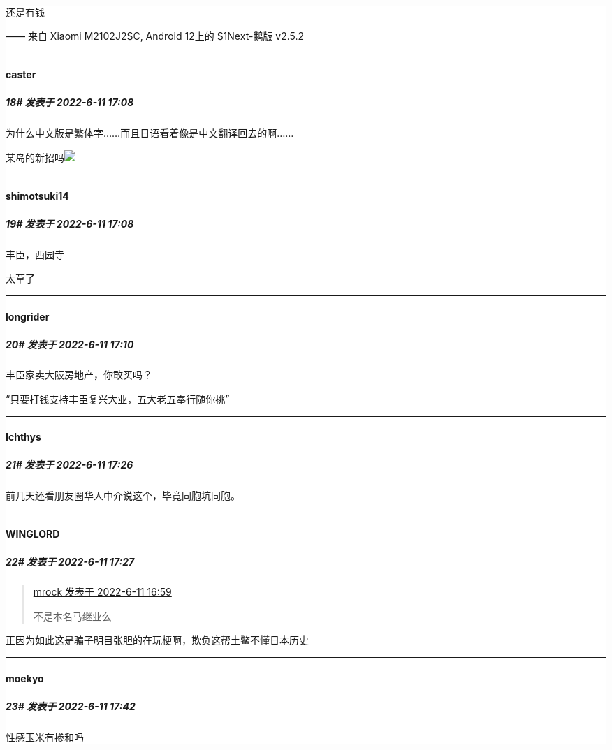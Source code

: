 还是有钱

—— 来自 Xiaomi M2102J2SC, Android 12上的 [S1Next-鹅版](https://github.com/ykrank/S1-Next/releases) v2.5.2

*****

####  caster  
##### 18#       发表于 2022-6-11 17:08

为什么中文版是繁体字……而且日语看着像是中文翻译回去的啊……

某岛的新招吗<img src="https://static.saraba1st.com/image/smiley/face2017/067.png" referrerpolicy="no-referrer">

*****

####  shimotsuki14  
##### 19#       发表于 2022-6-11 17:08

丰臣，西园寺

太草了

*****

####  longrider  
##### 20#       发表于 2022-6-11 17:10

丰臣家卖大阪房地产，你敢买吗？

“只要打钱支持丰臣复兴大业，五大老五奉行随你挑”

*****

####  Ichthys  
##### 21#       发表于 2022-6-11 17:26

前几天还看朋友圈华人中介说这个，毕竟同胞坑同胞。

*****

####  WINGLORD  
##### 22#       发表于 2022-6-11 17:27

<blockquote><a href="httphttps://bbs.saraba1st.com/2b/forum.php?mod=redirect&amp;goto=findpost&amp;pid=56222057&amp;ptid=2075083" target="_blank">mrock 发表于 2022-6-11 16:59</a>

不是本名马继业么</blockquote>
正因为如此这是骗子明目张胆的在玩梗啊，欺负这帮土鳖不懂日本历史

*****

####  moekyo  
##### 23#       发表于 2022-6-11 17:42

性感玉米有掺和吗
